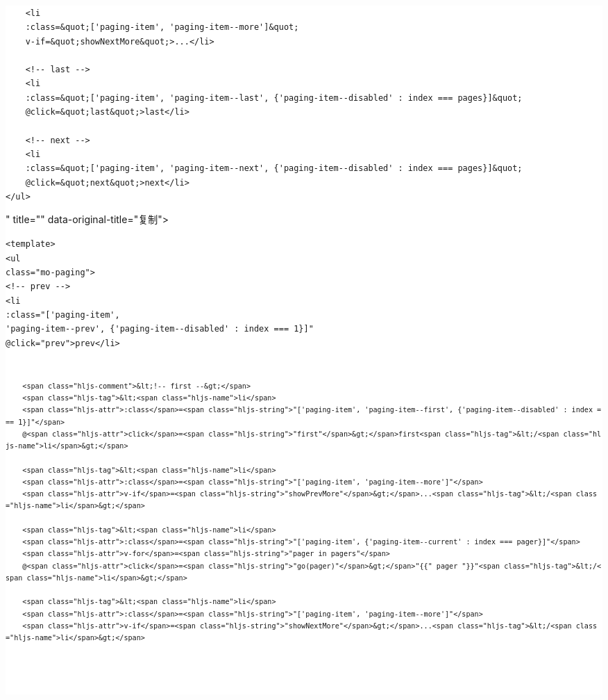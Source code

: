         <li
        :class=&quot;['paging-item', 'paging-item--more']&quot;
        v-if=&quot;showNextMore&quot;>...</li>
        
        <!-- last -->
        <li
        :class=&quot;['paging-item', 'paging-item--last', {'paging-item--disabled' : index === pages}]&quot;
        @click=&quot;last&quot;>last</li>

        <!-- next -->
        <li
        :class=&quot;['paging-item', 'paging-item--next', {'paging-item--disabled' : index === pages}]&quot;
        @click=&quot;next&quot;>next</li>
    </ul>
</template>" title="" data-original-title="复制"></span>
      <span type="button" class="saveToNote code-tool" data-toggle="tooltip" data-placement="top" title="" data-original-title="放进笔记"></span>
      </div>
      </div><pre class="xml hljs"><code class="html"><span class="hljs-tag">&lt;<span class="hljs-name">template</span>&gt;</span>
    <span class="hljs-tag">&lt;<span class="hljs-name">ul</span> <span class="hljs-attr">class</span>=<span class="hljs-string">"mo-paging"</span>&gt;</span>
        <span class="hljs-comment">&lt;!-- prev --&gt;</span>
        <span class="hljs-tag">&lt;<span class="hljs-name">li</span>
        <span class="hljs-attr">:class</span>=<span class="hljs-string">"['paging-item', 'paging-item--prev', {'paging-item--disabled' : index === 1}]"</span>
        @<span class="hljs-attr">click</span>=<span class="hljs-string">"prev"</span>&gt;</span>prev<span class="hljs-tag">&lt;/<span class="hljs-name">li</span>&gt;</span>
        
        <span class="hljs-comment">&lt;!-- first --&gt;</span>
        <span class="hljs-tag">&lt;<span class="hljs-name">li</span>
        <span class="hljs-attr">:class</span>=<span class="hljs-string">"['paging-item', 'paging-item--first', {'paging-item--disabled' : index === 1}]"</span>
        @<span class="hljs-attr">click</span>=<span class="hljs-string">"first"</span>&gt;</span>first<span class="hljs-tag">&lt;/<span class="hljs-name">li</span>&gt;</span>
        
        <span class="hljs-tag">&lt;<span class="hljs-name">li</span>
        <span class="hljs-attr">:class</span>=<span class="hljs-string">"['paging-item', 'paging-item--more']"</span>
        <span class="hljs-attr">v-if</span>=<span class="hljs-string">"showPrevMore"</span>&gt;</span>...<span class="hljs-tag">&lt;/<span class="hljs-name">li</span>&gt;</span>

        <span class="hljs-tag">&lt;<span class="hljs-name">li</span>
        <span class="hljs-attr">:class</span>=<span class="hljs-string">"['paging-item', {'paging-item--current' : index === pager}]"</span>
        <span class="hljs-attr">v-for</span>=<span class="hljs-string">"pager in pagers"</span>
        @<span class="hljs-attr">click</span>=<span class="hljs-string">"go(pager)"</span>&gt;</span>"{{" pager "}}"<span class="hljs-tag">&lt;/<span class="hljs-name">li</span>&gt;</span>

        <span class="hljs-tag">&lt;<span class="hljs-name">li</span>
        <span class="hljs-attr">:class</span>=<span class="hljs-string">"['paging-item', 'paging-item--more']"</span>
        <span class="hljs-attr">v-if</span>=<span class="hljs-string">"showNextMore"</span>&gt;</span>...<span class="hljs-tag">&lt;/<span class="hljs-name">li</span>&gt;</span>
        